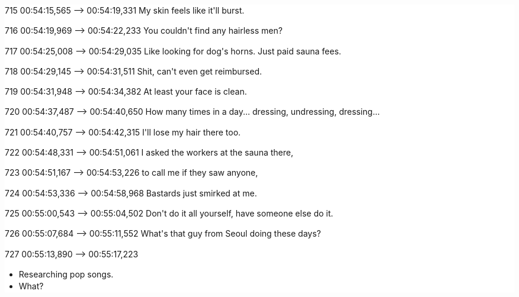 715
00:54:15,565 --> 00:54:19,331
My skin feels like it'll burst.

716
00:54:19,969 --> 00:54:22,233
You couldn't find
any hairless men?

717
00:54:25,008 --> 00:54:29,035
Like looking for dog's horns.
Just paid sauna fees.

718
00:54:29,145 --> 00:54:31,511
Shit, can't even get reimbursed.

719
00:54:31,948 --> 00:54:34,382
At least your face is clean.

720
00:54:37,487 --> 00:54:40,650
How many times in a day...
dressing, undressing, dressing...

721
00:54:40,757 --> 00:54:42,315
I'll lose my hair there too.

722
00:54:48,331 --> 00:54:51,061
I asked the workers
at the sauna there,

723
00:54:51,167 --> 00:54:53,226
to call me if they saw anyone,

724
00:54:53,336 --> 00:54:58,968
Bastards just smirked at me.

725
00:55:00,543 --> 00:55:04,502
Don't do it all yourself,
have someone else do it.

726
00:55:07,684 --> 00:55:11,552
What's that guy from Seoul
doing these days?

727
00:55:13,890 --> 00:55:17,223
- Researching pop songs.
- What?
